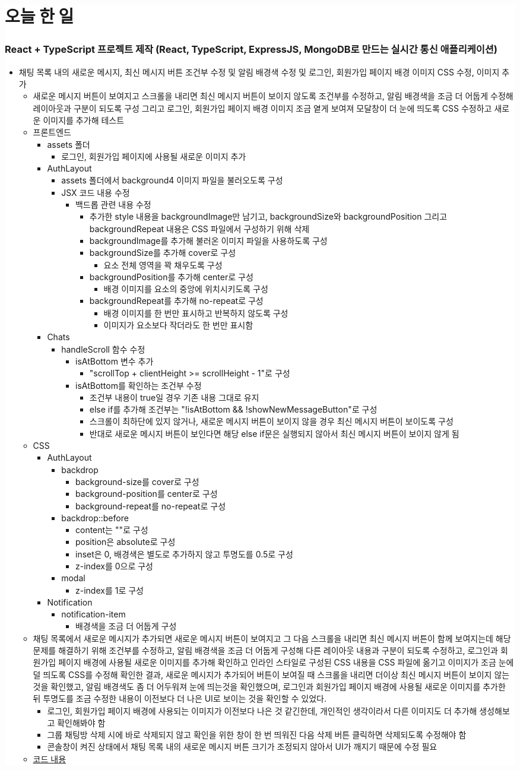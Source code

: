 # 오늘 한 일

### React + TypeScript 프로젝트 제작 (React, TypeScript, ExpressJS, MongoDB로 만드는 실시간 통신 애플리케이션)

- 채팅 목록 내의 새로운 메시지, 최신 메시지 버튼 조건부 수정 및 알림 배경색 수정 및 로그인, 회원가입 페이지 배경 이미지 CSS 수정, 이미지 추가
  - 새로운 메시지 버튼이 보여지고 스크롤을 내리면 최신 메시지 버튼이 보이지 않도록 조건부를 수정하고, 알림 배경색을 조금 더 어둡게 수정해 레이아웃과 구분이 되도록 구성 그리고 로그인, 회원가입 페이지 배경 이미지 조금 옅게 보여져 모달창이 더 눈에 띄도록 CSS 수정하고 새로운 이미지를 추가해 테스트
  - 프론트엔드
    - assets 폴더
      - 로그인, 회원가입 페이지에 사용될 새로운 이미지 추가
    - AuthLayout
      - assets 폴더에서 background4 이미지 파일을 불러오도록 구성
      - JSX 코드 내용 수정
        - 백드롭 관련 내용 수정
          - 추가한 style 내용을 backgroundImage만 남기고, backgroundSize와 backgroundPosition 그리고 backgroundRepeat 내용은 CSS 파일에서 구성하기 위해 삭제
          - backgroundImage를 추가해 불러온 이미지 파일을 사용하도록 구성
          - backgroundSize를 추가해 cover로 구성
            - 요소 전체 영역을 꽉 채우도록 구성
          - backgroundPosition를 추가해 center로 구성
            - 배경 이미지를 요소의 중앙에 위치시키도록 구성
          - backgroundRepeat를 추가해 no-repeat로 구성
            - 배경 이미지를 한 번만 표시하고 반복하지 않도록 구성
            - 이미지가 요소보다 작더라도 한 번만 표시함
    - Chats
      - handleScroll 함수 수정
        - isAtBottom 변수 추가
          - "scrollTop + clientHeight >= scrollHeight - 1"로 구성
        - isAtBottom를 확인하는 조건부 수정
          - 조건부 내용이 true일 경우 기존 내용 그대로 유지
          - else if를 추가해 조건부는 "!isAtBottom && !showNewMessageButton"로 구성
          - 스크롤이 최하단에 있지 않거나, 새로운 메시지 버튼이 보이지 않을 경우 최신 메시지 버튼이 보이도록 구성
          - 반대로 새로운 메시지 버튼이 보인다면 해당 else if문은 실행되지 않아서 최신 메시지 버튼이 보이지 않게 됨
  - CSS
    - AuthLayout
      - backdrop
        - background-size를 cover로 구성
        - background-position를 center로 구성
        - background-repeat를 no-repeat로 구성
      - backdrop::before
        - content는 ""로 구성
        - position은 absolute로 구성
        - inset은 0, 배경색은 별도로 추가하지 않고 투명도를 0.5로 구성
        - z-index를 0으로 구성
      - modal
        - z-index를 1로 구성
    - Notification
      - notification-item
        - 배경색을 조금 더 어둡게 구성
  - 채팅 목록에서 새로운 메시지가 추가되면 새로운 메시지 버튼이 보여지고 그 다음 스크롤을 내리면 최신 메시지 버튼이 함께 보여지는데 해당 문제를 해결하기 위해 조건부를 수정하고, 알림 배경색을 조금 더 어둡게 구성해 다른 레이아웃 내용과 구분이 되도록 수정하고, 로그인과 회원가입 페이지 배경에 사용될 새로운 이미지를 추가해 확인하고 인라인 스타일로 구성된 CSS 내용을 CSS 파일에 옮기고 이미지가 조금 눈에 덜 띄도록 CSS를 수정해 확인한 결과, 새로운 메시지가 추가되어 버튼이 보여질 때 스크롤을 내리면 더이상 최신 메시지 버튼이 보이지 않는 것을 확인했고, 알림 배경색도 좀 더 어두워져 눈에 띄는것을 확인했으며, 로그인과 회원가입 페이지 배경에 사용될 새로운 이미지를 추가한 뒤 투명도를 조금 수정한 내용이 이전보다 더 나은 UI로 보이는 것을 확인할 수 있었다.
    - 로그인, 회원가입 페이지 배경에 사용되는 이미지가 이전보다 나은 것 같긴한데, 개인적인 생각이라서 다른 이미지도 더 추가해 생성해보고 확인해봐야 함
    - 그룹 채팅방 삭제 시에 바로 삭제되지 않고 확인을 위한 창이 한 번 띄워진 다음 삭제 버튼 클릭하면 삭제되도록 수정해야 함
    - 콘솔창이 켜진 상태에서 채팅 목록 내의 새로운 메시지 버튼 크기가 조정되지 않아서 UI가 깨지기 때문에 수정 필요
  - [코드 내용](https://github.com/jeongsangtae/float-chat/commit/7d5546fce2c9e6f27f30fda0b29d5d230b5c4522)
